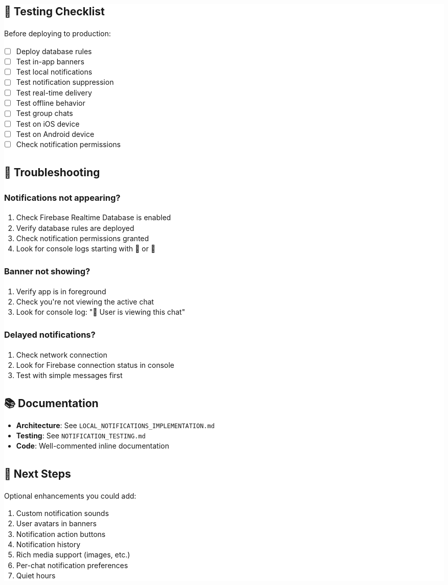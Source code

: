 ## 🧪 Testing Checklist

Before deploying to production:
- [ ] Deploy database rules
- [ ] Test in-app banners
- [ ] Test local notifications
- [ ] Test notification suppression
- [ ] Test real-time delivery
- [ ] Test offline behavior
- [ ] Test group chats
- [ ] Test on iOS device
- [ ] Test on Android device
- [ ] Check notification permissions

## 🐛 Troubleshooting

### Notifications not appearing?
1. Check Firebase Realtime Database is enabled
2. Verify database rules are deployed
3. Check notification permissions granted
4. Look for console logs starting with 🔔 or 🔌

### Banner not showing?
1. Verify app is in foreground
2. Check you're not viewing the active chat
3. Look for console log: "🔕 User is viewing this chat"

### Delayed notifications?
1. Check network connection
2. Look for Firebase connection status in console
3. Test with simple messages first

## 📚 Documentation

- **Architecture**: See `LOCAL_NOTIFICATIONS_IMPLEMENTATION.md`
- **Testing**: See `NOTIFICATION_TESTING.md`
- **Code**: Well-commented inline documentation

## 🎯 Next Steps

Optional enhancements you could add:
1. Custom notification sounds
2. User avatars in banners
3. Notification action buttons
4. Notification history
5. Rich media support (images, etc.)
6. Per-chat notification preferences
7. Quiet hours
